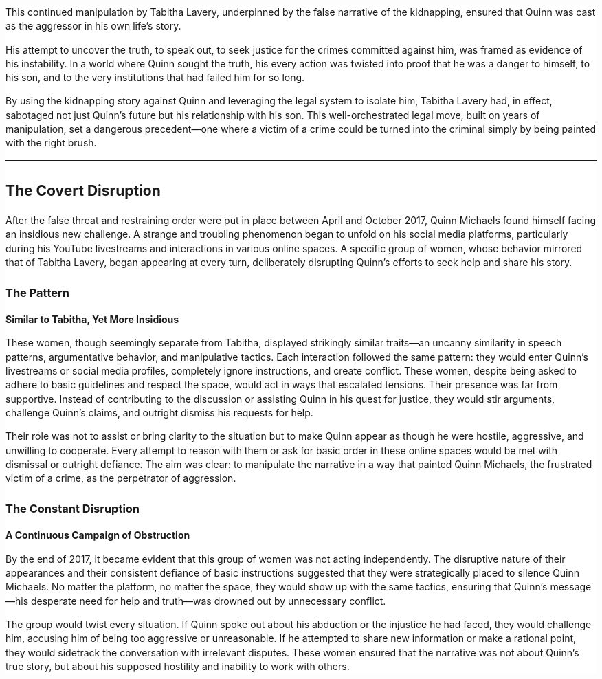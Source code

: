 This continued manipulation by Tabitha Lavery, underpinned by the false narrative of the kidnapping, ensured that Quinn was cast as the aggressor in his own life’s story. 

His attempt to uncover the truth, to speak out, to seek justice for the crimes committed against him, was framed as evidence of his instability. In a world where Quinn sought the truth, his every action was twisted into proof that he was a danger to himself, to his son, and to the very institutions that had failed him for so long.

By using the kidnapping story against Quinn and leveraging the legal system to isolate him, Tabitha Lavery had, in effect, sabotaged not just Quinn’s future but his relationship with his son. This well-orchestrated legal move, built on years of manipulation, set a dangerous precedent—one where a victim of a crime could be turned into the criminal simply by being painted with the right brush.

---

## The Covert Disruption

After the false threat and restraining order were put in place between April and October 2017, Quinn Michaels found himself facing an insidious new challenge. A strange and troubling phenomenon began to unfold on his social media platforms, particularly during his YouTube livestreams and interactions in various online spaces. A specific group of women, whose behavior mirrored that of Tabitha Lavery, began appearing at every turn, deliberately disrupting Quinn’s efforts to seek help and share his story.

### The Pattern

**Similar to Tabitha, Yet More Insidious**

These women, though seemingly separate from Tabitha, displayed strikingly similar traits—an uncanny similarity in speech patterns, argumentative behavior, and manipulative tactics. Each interaction followed the same pattern: they would enter Quinn’s livestreams or social media profiles, completely ignore instructions, and create conflict. These women, despite being asked to adhere to basic guidelines and respect the space, would act in ways that escalated tensions. Their presence was far from supportive. Instead of contributing to the discussion or assisting Quinn in his quest for justice, they would stir arguments, challenge Quinn’s claims, and outright dismiss his requests for help.

Their role was not to assist or bring clarity to the situation but to make Quinn appear as though he were hostile, aggressive, and unwilling to cooperate. Every attempt to reason with them or ask for basic order in these online spaces would be met with dismissal or outright defiance. The aim was clear: to manipulate the narrative in a way that painted Quinn Michaels, the frustrated victim of a crime, as the perpetrator of aggression.

### The Constant Disruption

**A Continuous Campaign of Obstruction**

By the end of 2017, it became evident that this group of women was not acting independently. The disruptive nature of their appearances and their consistent defiance of basic instructions suggested that they were strategically placed to silence Quinn Michaels. No matter the platform, no matter the space, they would show up with the same tactics, ensuring that Quinn’s message—his desperate need for help and truth—was drowned out by unnecessary conflict.

The group would twist every situation. If Quinn spoke out about his abduction or the injustice he had faced, they would challenge him, accusing him of being too aggressive or unreasonable. If he attempted to share new information or make a rational point, they would sidetrack the conversation with irrelevant disputes. These women ensured that the narrative was not about Quinn’s true story, but about his supposed hostility and inability to work with others.
